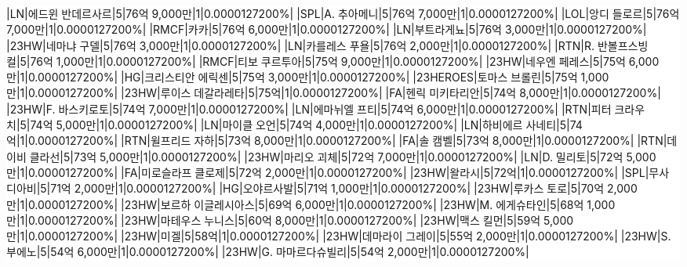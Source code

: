 |LN|에드윈 반데르사르|5|76억 9,000만|1|0.0000127200%|
|SPL|A. 추아메니|5|76억 7,000만|1|0.0000127200%|
|LOL|앙디 들로르|5|76억 7,000만|1|0.0000127200%|
|RMCF|카카|5|76억 6,000만|1|0.0000127200%|
|LN|부트라게뇨|5|76억 3,000만|1|0.0000127200%|
|23HW|네마냐 구델|5|76억 3,000만|1|0.0000127200%|
|LN|카를레스 푸욜|5|76억 2,000만|1|0.0000127200%|
|RTN|R. 반볼프스빙컬|5|76억 1,000만|1|0.0000127200%|
|RMCF|티보 쿠르투아|5|75억 9,000만|1|0.0000127200%|
|23HW|네우엔 페레스|5|75억 6,000만|1|0.0000127200%|
|HG|크리스티안 에릭센|5|75억 3,000만|1|0.0000127200%|
|23HEROES|토마스 브롤린|5|75억 1,000만|1|0.0000127200%|
|23HW|루이스 데갈라레타|5|75억|1|0.0000127200%|
|FA|헨릭 미키타리안|5|74억 8,000만|1|0.0000127200%|
|23HW|F. 바스키로토|5|74억 7,000만|1|0.0000127200%|
|LN|에마뉘엘 프티|5|74억 6,000만|1|0.0000127200%|
|RTN|피터 크라우치|5|74억 5,000만|1|0.0000127200%|
|LN|마이클 오언|5|74억 4,000만|1|0.0000127200%|
|LN|하비에르 사네티|5|74억|1|0.0000127200%|
|RTN|윌프리드 자하|5|73억 8,000만|1|0.0000127200%|
|FA|솔 캠벨|5|73억 8,000만|1|0.0000127200%|
|RTN|데이비 클라선|5|73억 5,000만|1|0.0000127200%|
|23HW|마리오 괴체|5|72억 7,000만|1|0.0000127200%|
|LN|D. 밀리토|5|72억 5,000만|1|0.0000127200%|
|FA|미로슬라프 클로제|5|72억 2,000만|1|0.0000127200%|
|23HW|왈라시|5|72억|1|0.0000127200%|
|SPL|무사 디아비|5|71억 2,000만|1|0.0000127200%|
|HG|오야르사발|5|71억 1,000만|1|0.0000127200%|
|23HW|루카스 토로|5|70억 2,000만|1|0.0000127200%|
|23HW|보르하 이글레시아스|5|69억 6,000만|1|0.0000127200%|
|23HW|M. 에게슈타인|5|68억 1,000만|1|0.0000127200%|
|23HW|마테우스 누니스|5|60억 8,000만|1|0.0000127200%|
|23HW|맥스 킬먼|5|59억 5,000만|1|0.0000127200%|
|23HW|미겔|5|58억|1|0.0000127200%|
|23HW|데마라이 그레이|5|55억 2,000만|1|0.0000127200%|
|23HW|S. 부에노|5|54억 6,000만|1|0.0000127200%|
|23HW|G. 마마르다슈빌리|5|54억 2,000만|1|0.0000127200%|